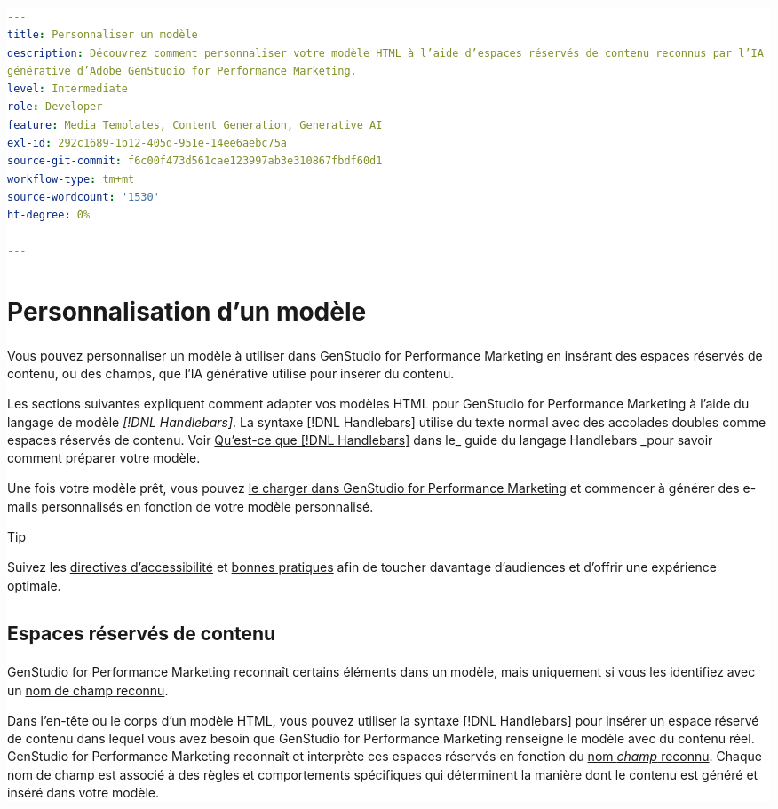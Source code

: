 ```yaml
---
title: Personnaliser un modèle
description: Découvrez comment personnaliser votre modèle HTML à l’aide d’espaces réservés de contenu reconnus par l’IA générative d’Adobe GenStudio for Performance Marketing.
level: Intermediate
role: Developer
feature: Media Templates, Content Generation, Generative AI
exl-id: 292c1689-1b12-405d-951e-14ee6aebc75a
source-git-commit: f6c00f473d561cae123997ab3e310867fbdf60d1
workflow-type: tm+mt
source-wordcount: '1530'
ht-degree: 0%

---
```


# Personnalisation d’un modèle

Vous pouvez personnaliser un modèle à utiliser dans GenStudio for Performance Marketing en insérant des espaces réservés de contenu, ou des champs, que l’IA générative utilise pour insérer du contenu.

Les sections suivantes expliquent comment adapter vos modèles HTML pour GenStudio for Performance Marketing à l’aide du langage de modèle _[!DNL Handlebars]_. La syntaxe [!DNL Handlebars] utilise du texte normal avec des accolades doubles comme espaces réservés de contenu. Voir [Qu’est-ce que  [!DNL Handlebars]](https://handlebarsjs.com/guide/#what-is-handlebars) dans le_ guide du langage Handlebars _pour savoir comment préparer votre modèle.

Une fois votre modèle prêt, vous pouvez [le charger dans GenStudio for Performance Marketing](use-templates.md#upload-a-template) et commencer à générer des e-mails personnalisés en fonction de votre modèle personnalisé.

>[!TIP]
>
>Suivez les [directives d’accessibilité](accessibility-for-templates.md) et [bonnes pratiques](/help/user-guide/content/best-practices-for-templates.md) afin de toucher davantage d’audiences et d’offrir une expérience optimale.

## Espaces réservés de contenu

GenStudio for Performance Marketing reconnaît certains [éléments](use-templates.md#template-elements) dans un modèle, mais uniquement si vous les identifiez avec un [nom de champ reconnu](#recognized-field-names).

Dans l’en-tête ou le corps d’un modèle HTML, vous pouvez utiliser la syntaxe [!DNL Handlebars] pour insérer un espace réservé de contenu dans lequel vous avez besoin que GenStudio for Performance Marketing renseigne le modèle avec du contenu réel. GenStudio for Performance Marketing reconnaît et interprète ces espaces réservés en fonction du [nom _champ_ reconnu](#recognized-field-names). Chaque nom de champ est associé à des règles et comportements spécifiques qui déterminent la manière dont le contenu est généré et inséré dans votre modèle.

